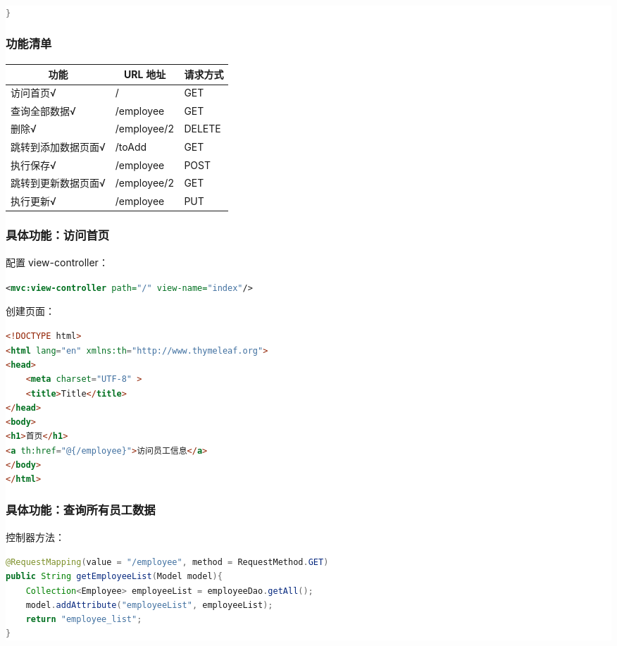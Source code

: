 ```java
}
```

### 功能清单

| 功能                | URL 地址    | 请求方式 |
| ------------------- | ----------- | -------- |
| 访问首页√           | /           | GET      |
| 查询全部数据√       | /employee   | GET      |
| 删除√               | /employee/2 | DELETE   |
| 跳转到添加数据页面√ | /toAdd      | GET      |
| 执行保存√           | /employee   | POST     |
| 跳转到更新数据页面√ | /employee/2 | GET      |
| 执行更新√           | /employee   | PUT      |

### 具体功能：访问首页

配置 view-controller：

```xml
<mvc:view-controller path="/" view-name="index"/>
```

创建页面：

```html
<!DOCTYPE html>
<html lang="en" xmlns:th="http://www.thymeleaf.org">
<head>
    <meta charset="UTF-8" >
    <title>Title</title>
</head>
<body>
<h1>首页</h1>
<a th:href="@{/employee}">访问员工信息</a>
</body>
</html>
```

### 具体功能：查询所有员工数据

控制器方法：

```java
@RequestMapping(value = "/employee", method = RequestMethod.GET)
public String getEmployeeList(Model model){
    Collection<Employee> employeeList = employeeDao.getAll();
    model.addAttribute("employeeList", employeeList);
    return "employee_list";
}
```
